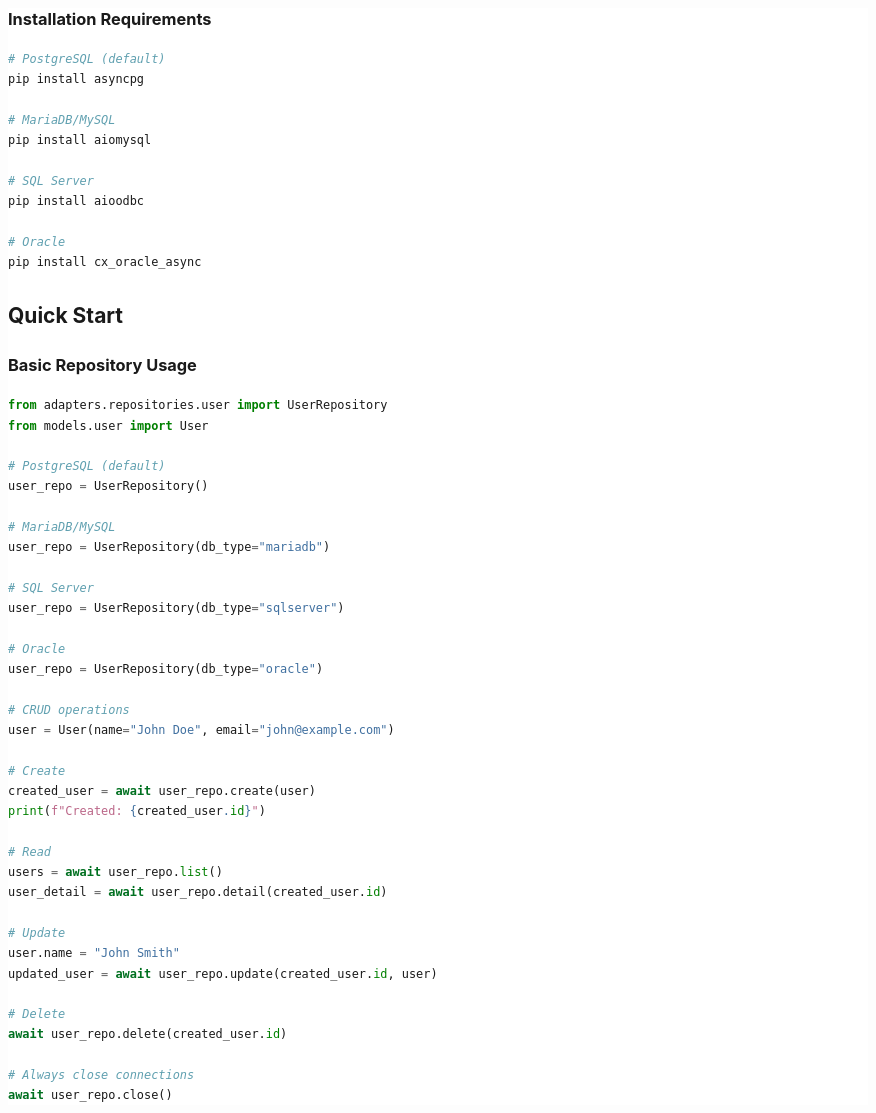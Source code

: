 ### Installation Requirements

```bash
# PostgreSQL (default)
pip install asyncpg

# MariaDB/MySQL
pip install aiomysql

# SQL Server
pip install aioodbc

# Oracle
pip install cx_oracle_async
```

## Quick Start

### Basic Repository Usage

```python
from adapters.repositories.user import UserRepository
from models.user import User

# PostgreSQL (default)
user_repo = UserRepository()

# MariaDB/MySQL
user_repo = UserRepository(db_type="mariadb")

# SQL Server
user_repo = UserRepository(db_type="sqlserver")

# Oracle
user_repo = UserRepository(db_type="oracle")

# CRUD operations
user = User(name="John Doe", email="john@example.com")

# Create
created_user = await user_repo.create(user)
print(f"Created: {created_user.id}")

# Read
users = await user_repo.list()
user_detail = await user_repo.detail(created_user.id)

# Update
user.name = "John Smith"
updated_user = await user_repo.update(created_user.id, user)

# Delete
await user_repo.delete(created_user.id)

# Always close connections
await user_repo.close()
```
